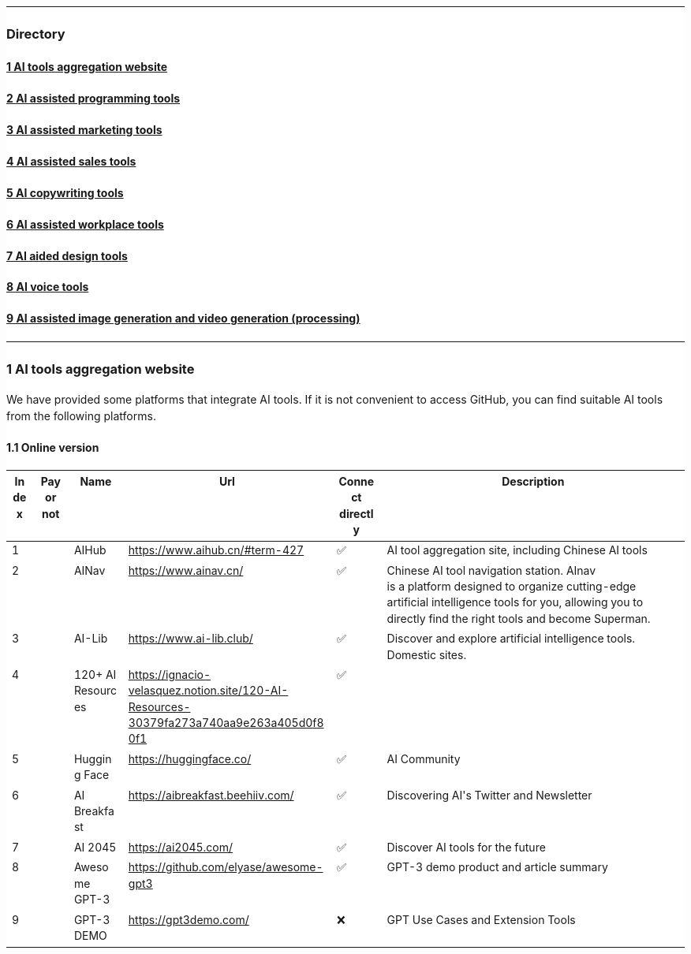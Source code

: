 
----

### Directory

#### <a href="#1">1 AI tools aggregation website</a>

#### <a href="#2">2 AI assisted programming tools</a>

#### <a href="#3">3 AI assisted marketing tools</a>

#### <a href="#4">4 AI assisted sales tools</a>

#### <a href="#5">5 AI copywriting tools</a>

#### <a href="#6">6 AI assisted workplace tools</a>

#### <a href="#7">7 AI aided design tools</a>

#### <a href="#8">8 AI voice tools</a>

#### <a href="#9">9 AI assisted image generation and video generation (processing)</a>

----

### <span id="1">1 AI tools aggregation website</span>

We have provided some platforms that integrate AI tools. If it is not convenient to access GitHub, you can find suitable AI tools from the following platforms.

#### 1.1 Online version

| Index | Pay or not | Name                            | Url                                                                                     | Connect directly | Description                                                                                                                                                                                                                                                                                       |
| ----- | ---------- | ------------------------------- | --------------------------------------------------------------------------------------- | ---------------- | ------------------------------------------------------------------------------------------------------------------------------------------------------------------------------------------------------------------------------------------------------------------------------------------------- |
| 1     |            | AIHub                           | https://www.aihub.cn/#term-427                                                          | ✅                | AI tool aggregation site, including Chinese AI tools                                                                                                                                                                                                                                              |
| 2     |            | AINav                           | https://www.ainav.cn/                                                                   | ✅                | Chinese AI tool navigation station. AInav<br>is a platform designed to organize cutting-edge artificial intelligence tools for you, allowing you to directly find the right tools and become Superman.                                                                                            |
| 3     |            | AI-Lib                          | https://www.ai-lib.club/                                                                | ✅                | Discover and explore artificial intelligence tools. Domestic sites.                                                                                                                                                                                                                               |
| 4     |            | 120+ AI Resources               | https://ignacio-velasquez.notion.site/120-AI-Resources-30379fa273a740aa9e263a405d0f80f1 | ✅                |                                                                                                                                                                                                                                                                                                   |
| 5     |            | Hugging Face                    | https://huggingface.co/                                                                 | ✅                | AI Community                                                                                                                                                                                                                                                                                      |
| 6     |            | AI Breakfast                    | https://aibreakfast.beehiiv.com/                                                        | ✅                | Discovering AI's Twitter and Newsletter                                                                                                                                                                                                                                                           |
| 7     |            | AI 2045                         | https://ai2045.com/                                                                     | ✅                | Discover AI tools for the future                                                                                                                                                                                                                                                                  |
| 8     |            | Awesome GPT-3                   | https://github.com/elyase/awesome-gpt3                                                  | ✅                | GPT-3 demo product and article summary                                                                                                                                                                                                                                                            |
| 9     |            | GPT-3 DEMO                      | https://gpt3demo.com/                                                                   | ❌                | GPT Use Cases and Extension Tools                                                                                                                                                                                                                                                                 |